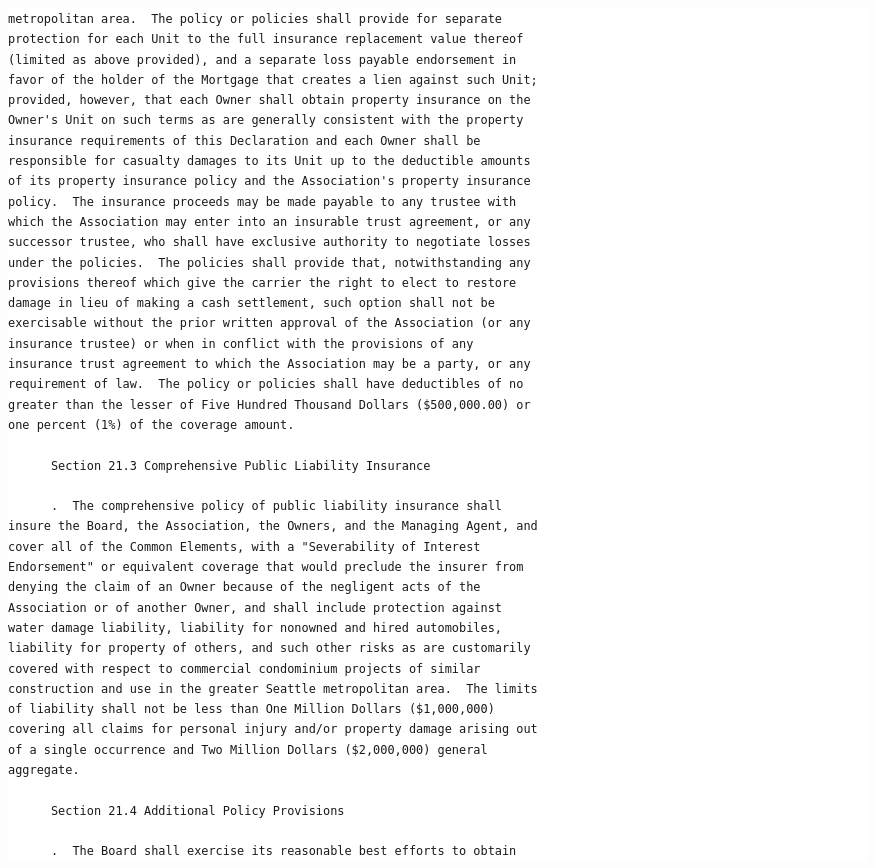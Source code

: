     metropolitan area.  The policy or policies shall provide for separate  
    protection for each Unit to the full insurance replacement value thereof  
    (limited as above provided), and a separate loss payable endorsement in  
    favor of the holder of the Mortgage that creates a lien against such Unit;  
    provided, however, that each Owner shall obtain property insurance on the  
    Owner's Unit on such terms as are generally consistent with the property  
    insurance requirements of this Declaration and each Owner shall be  
    responsible for casualty damages to its Unit up to the deductible amounts  
    of its property insurance policy and the Association's property insurance  
    policy.  The insurance proceeds may be made payable to any trustee with  
    which the Association may enter into an insurable trust agreement, or any  
    successor trustee, who shall have exclusive authority to negotiate losses  
    under the policies.  The policies shall provide that, notwithstanding any  
    provisions thereof which give the carrier the right to elect to restore  
    damage in lieu of making a cash settlement, such option shall not be  
    exercisable without the prior written approval of the Association (or any  
    insurance trustee) or when in conflict with the provisions of any  
    insurance trust agreement to which the Association may be a party, or any  
    requirement of law.  The policy or policies shall have deductibles of no  
    greater than the lesser of Five Hundred Thousand Dollars ($500,000.00) or  
    one percent (1%) of the coverage amount.  
  
          Section 21.3 Comprehensive Public Liability Insurance  
  
          .  The comprehensive policy of public liability insurance shall  
    insure the Board, the Association, the Owners, and the Managing Agent, and  
    cover all of the Common Elements, with a "Severability of Interest  
    Endorsement" or equivalent coverage that would preclude the insurer from  
    denying the claim of an Owner because of the negligent acts of the  
    Association or of another Owner, and shall include protection against  
    water damage liability, liability for nonowned and hired automobiles,  
    liability for property of others, and such other risks as are customarily  
    covered with respect to commercial condominium projects of similar  
    construction and use in the greater Seattle metropolitan area.  The limits  
    of liability shall not be less than One Million Dollars ($1,000,000)  
    covering all claims for personal injury and/or property damage arising out  
    of a single occurrence and Two Million Dollars ($2,000,000) general  
    aggregate.  
  
          Section 21.4 Additional Policy Provisions  
  
          .  The Board shall exercise its reasonable best efforts to obtain  
